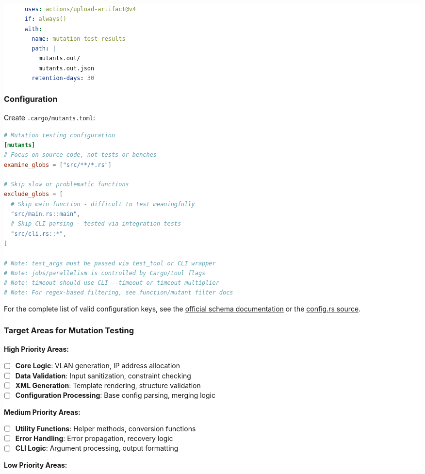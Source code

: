```yaml
      uses: actions/upload-artifact@v4
      if: always()
      with:
        name: mutation-test-results
        path: |
          mutants.out/
          mutants.out.json
        retention-days: 30
```

### Configuration

Create `.cargo/mutants.toml`:

```toml
# Mutation testing configuration
[mutants]
# Focus on source code, not tests or benches
examine_globs = ["src/**/*.rs"]

# Skip slow or problematic functions
exclude_globs = [
  # Skip main function - difficult to test meaningfully
  "src/main.rs::main",
  # Skip CLI parsing - tested via integration tests
  "src/cli.rs::*",
]

# Note: test_args must be passed via test_tool or CLI wrapper
# Note: jobs/parallelism is controlled by Cargo/tool flags
# Note: timeout should use CLI --timeout or timeout_multiplier
# Note: For regex-based filtering, see function/mutant filter docs
```

For the complete list of valid configuration keys, see the [official schema documentation](https://mutants.rs/config-file.html) or the [config.rs source](https://github.com/sourcefrog/cargo-mutants/blob/main/src/config.rs).

### Target Areas for Mutation Testing

**High Priority Areas:**

- [ ] **Core Logic**: VLAN generation, IP address allocation
- [ ] **Data Validation**: Input sanitization, constraint checking
- [ ] **XML Generation**: Template rendering, structure validation
- [ ] **Configuration Processing**: Base config parsing, merging logic

**Medium Priority Areas:**

- [ ] **Utility Functions**: Helper methods, conversion functions
- [ ] **Error Handling**: Error propagation, recovery logic
- [ ] **CLI Logic**: Argument processing, output formatting

**Low Priority Areas:**
